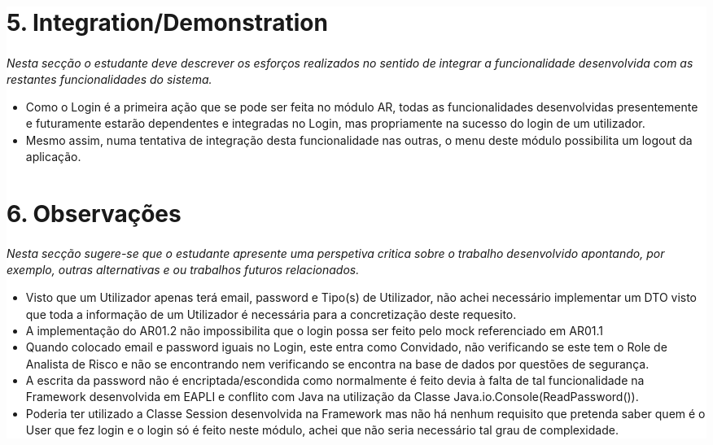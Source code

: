 # 5. Integration/Demonstration

*Nesta secção o estudante deve descrever os esforços realizados no sentido de integrar a funcionalidade desenvolvida com as restantes funcionalidades do sistema.*

* Como o Login é a primeira ação que se pode ser feita no módulo AR, todas as funcionalidades desenvolvidas presentemente e futuramente estarão dependentes e integradas no Login, mas propriamente na sucesso do login de um utilizador.
* Mesmo assim, numa tentativa de integração desta funcionalidade nas outras, o menu deste módulo possibilita um logout da aplicação.




# 6. Observações

*Nesta secção sugere-se que o estudante apresente uma perspetiva critica sobre o trabalho desenvolvido apontando, por exemplo, outras alternativas e ou trabalhos futuros relacionados.*

* Visto que um Utilizador apenas terá email, password e Tipo(s) de Utilizador, não achei necessário implementar um DTO visto que toda a informação de um Utilizador é necessária para a concretização deste requesito.
* A implementação do AR01.2 não impossibilita que o login possa ser feito pelo mock referenciado em AR01.1
* Quando colocado email e password iguais no Login, este entra como Convidado, não verificando se este tem o Role de Analista de Risco e não se encontrando nem verificando se encontra na base de dados por questões de segurança.
* A escrita da password não é encriptada/escondida como normalmente é feito devia à falta de tal funcionalidade na Framework desenvolvida em EAPLI e conflito com Java na utilização da Classe Java.io.Console(ReadPassword()).
* Poderia ter utilizado a Classe Session desenvolvida na Framework mas não há nenhum requisito que pretenda saber quem é o User que fez login e o login só é feito neste módulo, achei que não seria necessário tal grau de complexidade.



